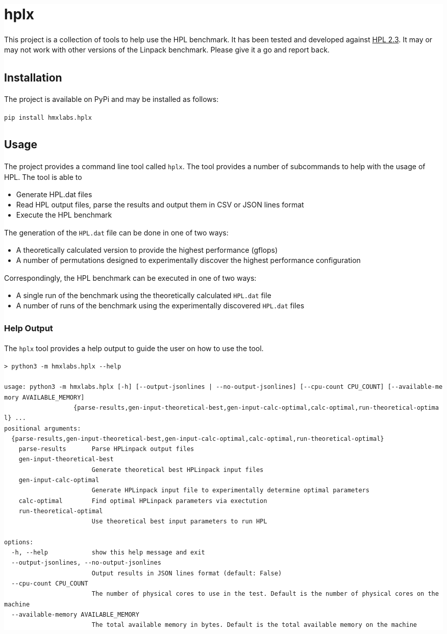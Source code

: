 # hplx
This project is a collection of tools to help use the HPL benchmark. 
It has been tested and developed against [HPL 2.3](http://www.netlib.org/benchmark/hpl/).
It may or may not work with other versions of the Linpack benchmark. Please give it a go and
report back.

## Installation
The project is available on PyPi and may be installed as follows:

```pip install hmxlabs.hplx```

## Usage
The project provides a command line tool called `hplx`. The tool provides a number of 
subcommands to help with the usage of HPL. The tool is able to

- Generate HPL.dat files
- Read HPL output files, parse the results and output them in CSV or JSON lines format
- Execute the HPL benchmark

The generation of the `HPL.dat` file can be done in one of two ways:
- A theoretically calculated version to provide the highest performance (gflops)
- A number of permutations designed to experimentally discover the highest performance configuration

Correspondingly, the HPL benchmark can be executed in one of two ways:
- A single run of the benchmark using the theoretically calculated `HPL.dat` file
- A number of runs of the benchmark using the experimentally discovered `HPL.dat` files

### Help Output
The `hplx` tool provides a help output to guide the user on how to use the tool.

```
> python3 -m hmxlabs.hplx --help

usage: python3 -m hmxlabs.hplx [-h] [--output-jsonlines | --no-output-jsonlines] [--cpu-count CPU_COUNT] [--available-memory AVAILABLE_MEMORY]
                   {parse-results,gen-input-theoretical-best,gen-input-calc-optimal,calc-optimal,run-theoretical-optimal} ...
positional arguments:
  {parse-results,gen-input-theoretical-best,gen-input-calc-optimal,calc-optimal,run-theoretical-optimal}
    parse-results       Parse HPLinpack output files
    gen-input-theoretical-best
                        Generate theoretical best HPLinpack input files
    gen-input-calc-optimal
                        Generate HPLinpack input file to experimentally determine optimal parameters
    calc-optimal        Find optimal HPLinpack parameters via exectution
    run-theoretical-optimal
                        Use theoretical best input parameters to run HPL

options:
  -h, --help            show this help message and exit
  --output-jsonlines, --no-output-jsonlines
                        Output results in JSON lines format (default: False)
  --cpu-count CPU_COUNT
                        The number of physical cores to use in the test. Default is the number of physical cores on the machine
  --available-memory AVAILABLE_MEMORY
                        The total available memory in bytes. Default is the total available memory on the machine
